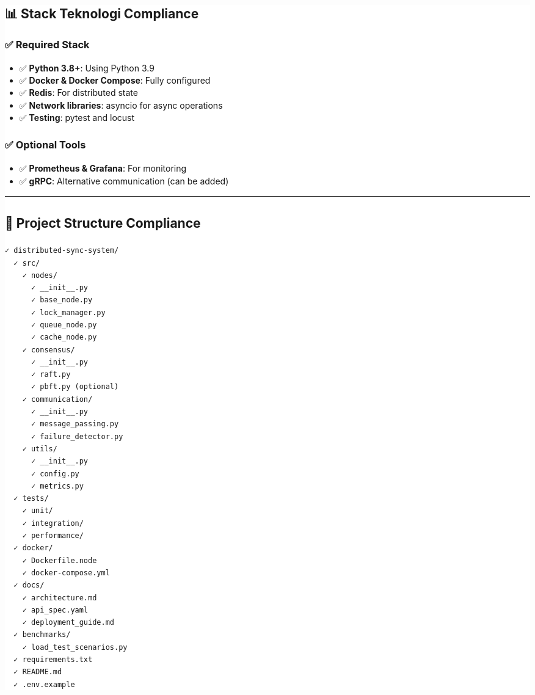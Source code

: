 ## 📊 Stack Teknologi Compliance

### ✅ Required Stack
- ✅ **Python 3.8+**: Using Python 3.9
- ✅ **Docker & Docker Compose**: Fully configured
- ✅ **Redis**: For distributed state
- ✅ **Network libraries**: asyncio for async operations
- ✅ **Testing**: pytest and locust

### ✅ Optional Tools
- ✅ **Prometheus & Grafana**: For monitoring
- ✅ **gRPC**: Alternative communication (can be added)

---

## 📁 Project Structure Compliance

```
✓ distributed-sync-system/
  ✓ src/
    ✓ nodes/
      ✓ __init__.py
      ✓ base_node.py
      ✓ lock_manager.py
      ✓ queue_node.py
      ✓ cache_node.py
    ✓ consensus/
      ✓ __init__.py
      ✓ raft.py
      ✓ pbft.py (optional)
    ✓ communication/
      ✓ __init__.py
      ✓ message_passing.py
      ✓ failure_detector.py
    ✓ utils/
      ✓ __init__.py
      ✓ config.py
      ✓ metrics.py
  ✓ tests/
    ✓ unit/
    ✓ integration/
    ✓ performance/
  ✓ docker/
    ✓ Dockerfile.node
    ✓ docker-compose.yml
  ✓ docs/
    ✓ architecture.md
    ✓ api_spec.yaml
    ✓ deployment_guide.md
  ✓ benchmarks/
    ✓ load_test_scenarios.py
  ✓ requirements.txt
  ✓ README.md
  ✓ .env.example
```
